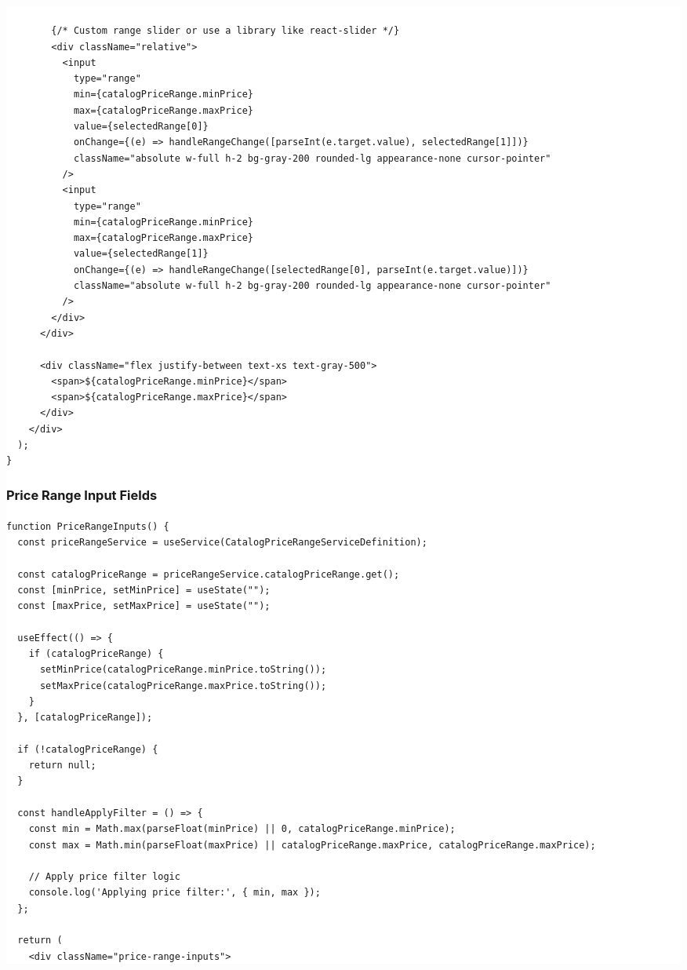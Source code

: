 ```tsx
        
        {/* Custom range slider or use a library like react-slider */}
        <div className="relative">
          <input
            type="range"
            min={catalogPriceRange.minPrice}
            max={catalogPriceRange.maxPrice}
            value={selectedRange[0]}
            onChange={(e) => handleRangeChange([parseInt(e.target.value), selectedRange[1]])}
            className="absolute w-full h-2 bg-gray-200 rounded-lg appearance-none cursor-pointer"
          />
          <input
            type="range"
            min={catalogPriceRange.minPrice}
            max={catalogPriceRange.maxPrice}
            value={selectedRange[1]}
            onChange={(e) => handleRangeChange([selectedRange[0], parseInt(e.target.value)])}
            className="absolute w-full h-2 bg-gray-200 rounded-lg appearance-none cursor-pointer"
          />
        </div>
      </div>
      
      <div className="flex justify-between text-xs text-gray-500">
        <span>${catalogPriceRange.minPrice}</span>
        <span>${catalogPriceRange.maxPrice}</span>
      </div>
    </div>
  );
}
```

### Price Range Input Fields

```tsx
function PriceRangeInputs() {
  const priceRangeService = useService(CatalogPriceRangeServiceDefinition);
  
  const catalogPriceRange = priceRangeService.catalogPriceRange.get();
  const [minPrice, setMinPrice] = useState("");
  const [maxPrice, setMaxPrice] = useState("");
  
  useEffect(() => {
    if (catalogPriceRange) {
      setMinPrice(catalogPriceRange.minPrice.toString());
      setMaxPrice(catalogPriceRange.maxPrice.toString());
    }
  }, [catalogPriceRange]);
  
  if (!catalogPriceRange) {
    return null;
  }
  
  const handleApplyFilter = () => {
    const min = Math.max(parseFloat(minPrice) || 0, catalogPriceRange.minPrice);
    const max = Math.min(parseFloat(maxPrice) || catalogPriceRange.maxPrice, catalogPriceRange.maxPrice);
    
    // Apply price filter logic
    console.log('Applying price filter:', { min, max });
  };
  
  return (
    <div className="price-range-inputs">
```
